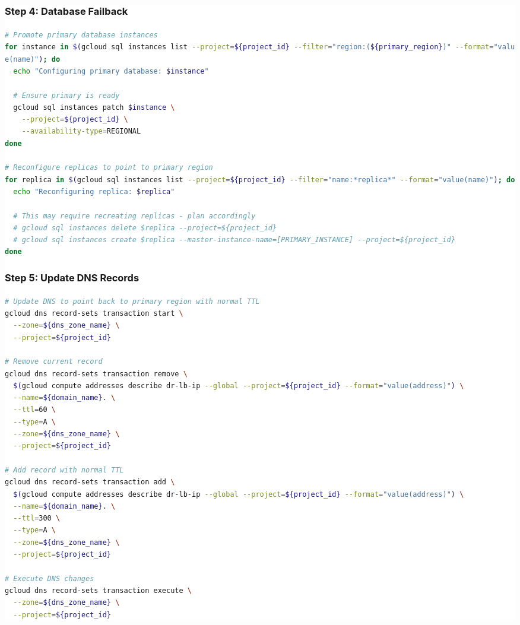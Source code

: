 ### Step 4: Database Failback
```bash
# Promote primary database instances
for instance in $(gcloud sql instances list --project=${project_id} --filter="region:(${primary_region})" --format="value(name)"); do
  echo "Configuring primary database: $instance"
  
  # Ensure primary is ready
  gcloud sql instances patch $instance \
    --project=${project_id} \
    --availability-type=REGIONAL
done

# Reconfigure replicas to point to primary region
for replica in $(gcloud sql instances list --project=${project_id} --filter="name:*replica*" --format="value(name)"); do
  echo "Reconfiguring replica: $replica"
  
  # This may require recreating replicas - plan accordingly
  # gcloud sql instances delete $replica --project=${project_id}
  # gcloud sql instances create $replica --master-instance-name=[PRIMARY_INSTANCE] --project=${project_id}
done
```

### Step 5: Update DNS Records
```bash
# Update DNS to point back to primary region with normal TTL
gcloud dns record-sets transaction start \
  --zone=${dns_zone_name} \
  --project=${project_id}

# Remove current record
gcloud dns record-sets transaction remove \
  $(gcloud compute addresses describe dr-lb-ip --global --project=${project_id} --format="value(address)") \
  --name=${domain_name}. \
  --ttl=60 \
  --type=A \
  --zone=${dns_zone_name} \
  --project=${project_id}

# Add record with normal TTL
gcloud dns record-sets transaction add \
  $(gcloud compute addresses describe dr-lb-ip --global --project=${project_id} --format="value(address)") \
  --name=${domain_name}. \
  --ttl=300 \
  --type=A \
  --zone=${dns_zone_name} \
  --project=${project_id}

# Execute DNS changes
gcloud dns record-sets transaction execute \
  --zone=${dns_zone_name} \
  --project=${project_id}
```
